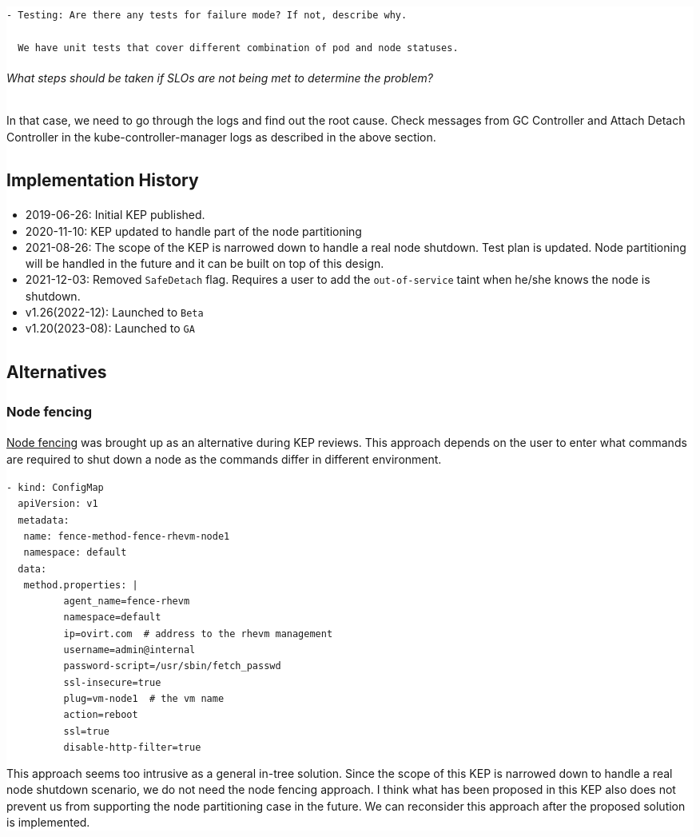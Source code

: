     - Testing: Are there any tests for failure mode? If not, describe why.

      We have unit tests that cover different combination of pod and node statuses.

###### What steps should be taken if SLOs are not being met to determine the problem?
  In that case, we need to go through the logs and find out the root cause.
  Check messages from GC Controller and Attach Detach Controller in the
  kube-controller-manager logs as described in the above section.

[supported limits]: https://git.k8s.io/community//sig-scalability/configs-and-limits/thresholds.md
[existing SLIs/SLOs]: https://git.k8s.io/community/sig-scalability/slos/slos.md#kubernetes-slisslos

## Implementation History

- 2019-06-26: Initial KEP published.
- 2020-11-10: KEP updated to handle part of the node partitioning
- 2021-08-26: The scope of the KEP is narrowed down to handle a real node shutdown. Test plan is updated. Node partitioning will be handled in the future and it can be built on top of this design.
- 2021-12-03: Removed `SafeDetach` flag. Requires a user to add the `out-of-service` taint when he/she knows the node is shutdown.
- v1.26(2022-12): Launched to `Beta`
- v1.20(2023-08): Launched to `GA`

## Alternatives

### Node fencing

[Node fencing](https://github.com/rootfs/node-fencing) was brought up as an alternative during KEP reviews. This approach depends on the user to enter what commands are required to shut down a node as the commands differ in different environment.

```
- kind: ConfigMap
  apiVersion: v1
  metadata:
   name: fence-method-fence-rhevm-node1
   namespace: default
  data:
   method.properties: |
          agent_name=fence-rhevm
          namespace=default
          ip=ovirt.com  # address to the rhevm management
          username=admin@internal
          password-script=/usr/sbin/fetch_passwd
          ssl-insecure=true
          plug=vm-node1  # the vm name
          action=reboot
          ssl=true
          disable-http-filter=true
```

This approach seems too intrusive as a general in-tree solution. Since the scope of this KEP is narrowed down to handle a real node shutdown scenario, we do not need the node fencing approach. I think what has been proposed in this KEP also does not prevent us from supporting the node partitioning case in the future. We can reconsider this approach after the proposed solution is implemented.


[kubernetes.io]: https://kubernetes.io/
[kubernetes/enhancements]: https://github.com/kubernetes/enhancements/issues
[kubernetes/kubernetes]: https://github.com/kubernetes/kubernetes
[kubernetes/website]: https://github.com/kubernetes/website
